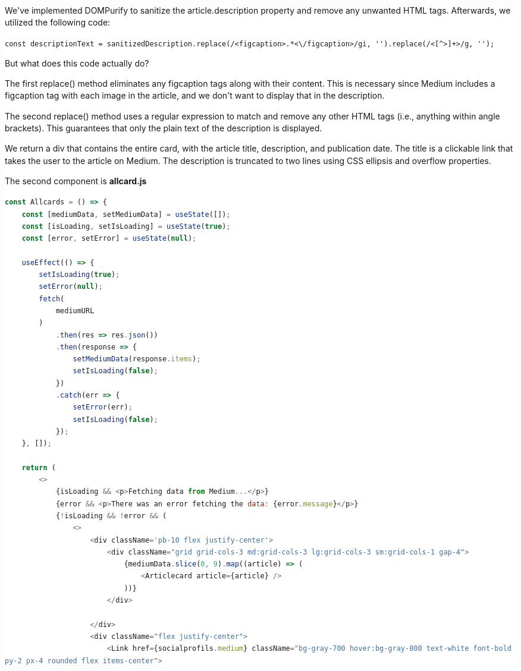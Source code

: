 ```JavaScript
```

We've implemented DOMPurify to sanitize the article.description property and remove any unwanted HTML tags. Afterwards, we utilized the following code:

```
const descriptionText = sanitizedDescription.replace(/<figcaption>.*<\/figcaption>/gi, '').replace(/<[^>]+>/g, '');
```

But what does this code actually do?

The first replace() method eliminates any figcaption tags along with their content. This is necessary since Medium includes a figcaption tag with each image in the article, and we don't want to display that in the description.

The second replace() method uses a regular expression to match and remove any other HTML tags (i.e., anything within angle brackets). This guarantees that only the plain text of the description is displayed.

We return a div that contains the entire card, with the article title, description, and publication date. The title is a clickable link that takes the user to the article on Medium. The description is truncated to two lines using CSS ellipsis and overflow properties.

The second component is **allcard.js**

```JavaScript
const Allcards = () => {
    const [mediumData, setMediumData] = useState([]);
    const [isLoading, setIsLoading] = useState(true);
    const [error, setError] = useState(null);

    useEffect(() => {
        setIsLoading(true);
        setError(null);
        fetch(
            mediumURL
        )
            .then(res => res.json())
            .then(response => {
                setMediumData(response.items);
                setIsLoading(false);
            })
            .catch(err => {
                setError(err);
                setIsLoading(false);
            });
    }, []);

    return (
        <>
            {isLoading && <p>Fetching data from Medium...</p>}
            {error && <p>There was an error fetching the data: {error.message}</p>}
            {!isLoading && !error && (
                <>
                    <div className='pb-10 flex justify-center'>
                        <div className="grid grid-cols-3 md:grid-cols-3 lg:grid-cols-3 sm:grid-cols-1 gap-4">
                            {mediumData.slice(0, 9).map((article) => (
                                <Articlecard article={article} />
                            ))}
                        </div>

                    </div>
                    <div className="flex justify-center">
                        <Link href={socialprofils.medium} className="bg-gray-700 hover:bg-gray-800 text-white font-bold py-2 px-4 rounded flex items-center">
```